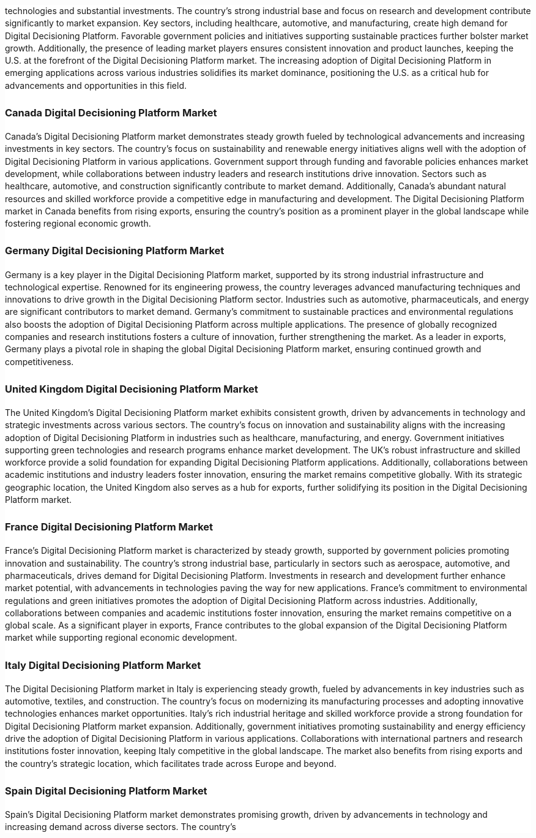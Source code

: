 technologies and substantial investments. The country&rsquo;s strong industrial base and focus on research and development contribute significantly to market expansion. Key sectors, including healthcare, automotive, and manufacturing, create high demand for Digital Decisioning Platform. Favorable government policies and initiatives supporting sustainable practices further bolster market growth. Additionally, the presence of leading market players ensures consistent innovation and product launches, keeping the U.S. at the forefront of the Digital Decisioning Platform market. The increasing adoption of Digital Decisioning Platform in emerging applications across various industries solidifies its market dominance, positioning the U.S. as a critical hub for advancements and opportunities in this field.</p><h3>Canada Digital Decisioning Platform Market</h3><p>Canada&rsquo;s Digital Decisioning Platform market demonstrates steady growth fueled by technological advancements and increasing investments in key sectors. The country&rsquo;s focus on sustainability and renewable energy initiatives aligns well with the adoption of Digital Decisioning Platform in various applications. Government support through funding and favorable policies enhances market development, while collaborations between industry leaders and research institutions drive innovation. Sectors such as healthcare, automotive, and construction significantly contribute to market demand. Additionally, Canada&rsquo;s abundant natural resources and skilled workforce provide a competitive edge in manufacturing and development. The Digital Decisioning Platform market in Canada benefits from rising exports, ensuring the country&rsquo;s position as a prominent player in the global landscape while fostering regional economic growth.</p><h3>Germany Digital Decisioning Platform Market</h3><p>Germany is a key player in the Digital Decisioning Platform market, supported by its strong industrial infrastructure and technological expertise. Renowned for its engineering prowess, the country leverages advanced manufacturing techniques and innovations to drive growth in the Digital Decisioning Platform sector. Industries such as automotive, pharmaceuticals, and energy are significant contributors to market demand. Germany&rsquo;s commitment to sustainable practices and environmental regulations also boosts the adoption of Digital Decisioning Platform across multiple applications. The presence of globally recognized companies and research institutions fosters a culture of innovation, further strengthening the market. As a leader in exports, Germany plays a pivotal role in shaping the global Digital Decisioning Platform market, ensuring continued growth and competitiveness.</p><h3>United Kingdom Digital Decisioning Platform Market</h3><p>The United Kingdom&rsquo;s Digital Decisioning Platform market exhibits consistent growth, driven by advancements in technology and strategic investments across various sectors. The country&rsquo;s focus on innovation and sustainability aligns with the increasing adoption of Digital Decisioning Platform in industries such as healthcare, manufacturing, and energy. Government initiatives supporting green technologies and research programs enhance market development. The UK&rsquo;s robust infrastructure and skilled workforce provide a solid foundation for expanding Digital Decisioning Platform applications. Additionally, collaborations between academic institutions and industry leaders foster innovation, ensuring the market remains competitive globally. With its strategic geographic location, the United Kingdom also serves as a hub for exports, further solidifying its position in the Digital Decisioning Platform market.</p><h3>France Digital Decisioning Platform Market</h3><p>France&rsquo;s Digital Decisioning Platform market is characterized by steady growth, supported by government policies promoting innovation and sustainability. The country&rsquo;s strong industrial base, particularly in sectors such as aerospace, automotive, and pharmaceuticals, drives demand for Digital Decisioning Platform. Investments in research and development further enhance market potential, with advancements in technologies paving the way for new applications. France&rsquo;s commitment to environmental regulations and green initiatives promotes the adoption of Digital Decisioning Platform across industries. Additionally, collaborations between companies and academic institutions foster innovation, ensuring the market remains competitive on a global scale. As a significant player in exports, France contributes to the global expansion of the Digital Decisioning Platform market while supporting regional economic development.</p><h3>Italy Digital Decisioning Platform Market</h3><p>The Digital Decisioning Platform market in Italy is experiencing steady growth, fueled by advancements in key industries such as automotive, textiles, and construction. The country&rsquo;s focus on modernizing its manufacturing processes and adopting innovative technologies enhances market opportunities. Italy&rsquo;s rich industrial heritage and skilled workforce provide a strong foundation for Digital Decisioning Platform market expansion. Additionally, government initiatives promoting sustainability and energy efficiency drive the adoption of Digital Decisioning Platform in various applications. Collaborations with international partners and research institutions foster innovation, keeping Italy competitive in the global landscape. The market also benefits from rising exports and the country&rsquo;s strategic location, which facilitates trade across Europe and beyond.</p><h3>Spain Digital Decisioning Platform Market</h3><p>Spain&rsquo;s Digital Decisioning Platform market demonstrates promising growth, driven by advancements in technology and increasing demand across diverse sectors. The country&rsquo;s